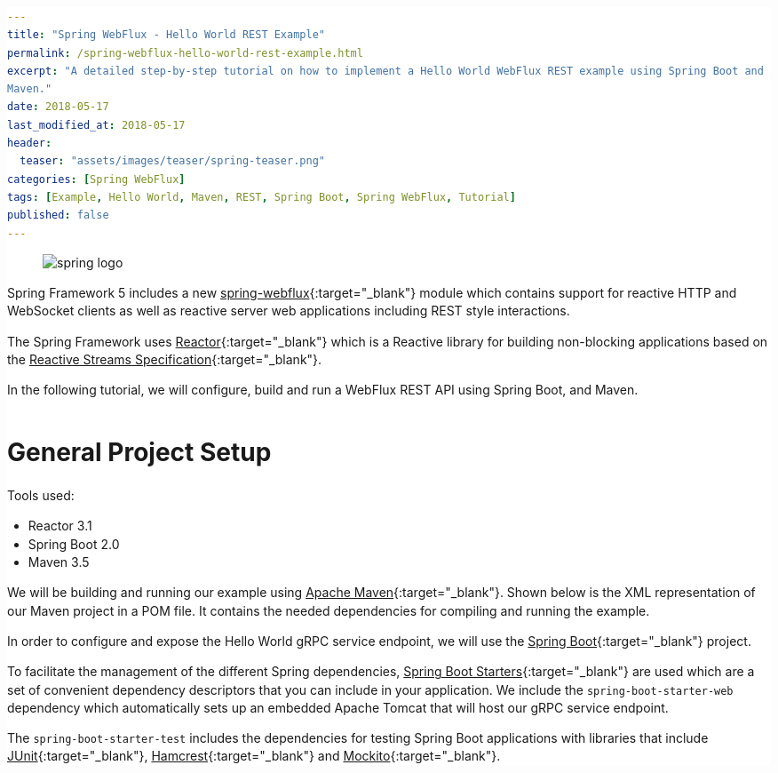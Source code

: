 ```yaml
---
title: "Spring WebFlux - Hello World REST Example"
permalink: /spring-webflux-hello-world-rest-example.html
excerpt: "A detailed step-by-step tutorial on how to implement a Hello World WebFlux REST example using Spring Boot and Maven."
date: 2018-05-17
last_modified_at: 2018-05-17
header:
  teaser: "assets/images/teaser/spring-teaser.png"
categories: [Spring WebFlux]
tags: [Example, Hello World, Maven, REST, Spring Boot, Spring WebFlux, Tutorial]
published: false
---
```


<figure>
  <img src="{{ site.url }}/assets/images/logo/spring-logo.png" alt="spring logo" class="logo">
</figure>

Spring Framework 5 includes a new [spring-webflux](https://docs.spring.io/spring/docs/5.0.6.RELEASE/spring-framework-reference/web-reactive.html#webflux){:target="_blank"} module which contains support for reactive HTTP and WebSocket clients as well as reactive server web applications including REST style interactions.

The Spring Framework uses [Reactor](https://projectreactor.io/){:target="_blank"} which is a Reactive library for building non-blocking applications based on the [Reactive Streams Specification](http://www.reactive-streams.org/){:target="_blank"}. 

In the following tutorial, we will configure, build and run a WebFlux REST API using Spring Boot, and Maven.

# General Project Setup

Tools used:
* Reactor 3.1
* Spring Boot 2.0
* Maven 3.5

We will be building and running our example using [Apache Maven](https://maven.apache.org/){:target="_blank"}. Shown below is the XML representation of our Maven project in a POM file. It contains the needed dependencies for compiling and running the example.

In order to configure and expose the Hello World gRPC service endpoint, we will use the [Spring Boot](https://projects.spring.io/spring-boot/){:target="_blank"} project.

To facilitate the management of the different Spring dependencies, [Spring Boot Starters](https://github.com/spring-projects/spring-boot/tree/master/spring-boot-project/spring-boot-starters){:target="_blank"} are used which are a set of convenient dependency descriptors that you can include in your application. We include the `spring-boot-starter-web` dependency which automatically sets up an embedded Apache Tomcat that will host our gRPC service endpoint.

 The `spring-boot-starter-test` includes the dependencies for testing Spring Boot applications with libraries that include [JUnit](http://junit.org/junit4/){:target="_blank"}, [Hamcrest](http://hamcrest.org/JavaHamcrest/){:target="_blank"} and [Mockito](http://site.mockito.org/){:target="_blank"}.
